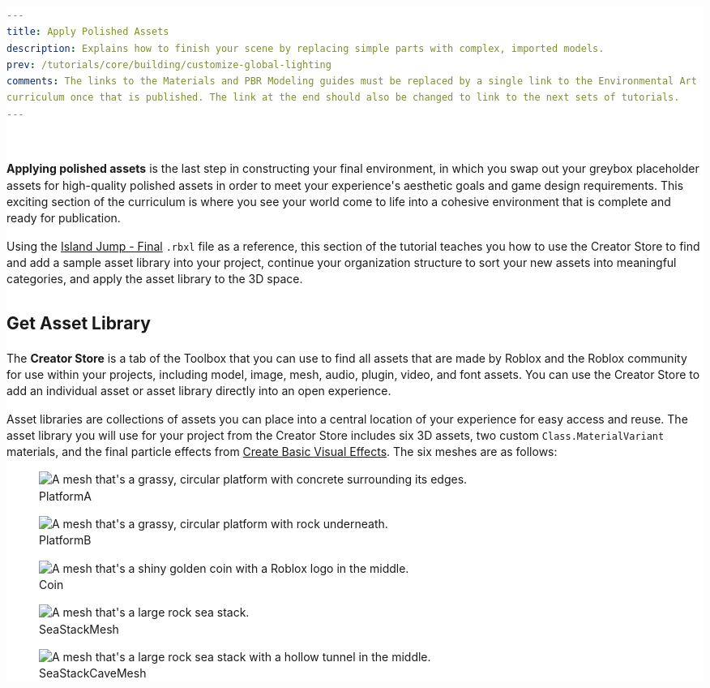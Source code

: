 ```yaml
---
title: Apply Polished Assets
description: Explains how to finish your scene by replacing simple parts with complex, imported models.
prev: /tutorials/core/building/customize-global-lighting
comments: The links to the Materials and PBR Modeling guides must be replaced by a single link to the Environmental Art curriculum once that is published. The link at the end should also be changed to link to the next sets of tutorials.
---
```


<iframe width="880" height="495" src="https://www.youtube-nocookie.com/embed/d3ltJgFP-rE" title="YouTube video player" frameborder="0" allow="accelerometer; autoplay; clipboard-write; encrypted-media; gyroscope; picture-in-picture; web-share" allowfullscreen></iframe>

<br/>

**Applying polished assets** is the last step in constructing your final environment, in which you swap out your greybox placeholder assets for high-quality polished assets in order to meet your experience's aesthetic goals and game design requirements. This exciting section of the curriculum is where you see your world come to life into a cohesive environment that is complete and ready for publication.

Using the [Island Jump - Final](https://www.roblox.com/games/14238807008/Island-Jump-Completed-Sample) `.rbxl` file as a reference, this section of the tutorial teaches you how to use the Creator Store to find and add a sample asset library into your project, continue your organization structure to sort your new assets into meaningful categories, and apply the asset library to the 3D space.

## Get Asset Library

The **Creator Store** is a tab of the Toolbox that you can use to find all assets that are made by Roblox and the Roblox community for use within your projects, including model, image, mesh, audio, plugin, video, and font assets. You can use the Creator Store to add an individual asset or asset library directly into an open experience.

Asset libraries are collections of assets you can place into a central location of your experience for easy access and reuse. The asset library you will use for your project from the Creator Store includes six 3D assets, two custom `Class.MaterialVariant` materials, and the final particle effects from [Create Basic Visual Effects](../../core/building/create-basic-visual-effects.md). The six meshes are as follows:

<GridContainer numColumns="3">
  <figure>
    <img src="../../../assets/tutorials/core-building-and-scripting/Platform-A-Model.jpg" alt="A mesh that's a grassy, circular platform with concrete surrounding its edges." />
    <figcaption>PlatformA</figcaption>
  </figure>
    <figure>
     <img src="../../../assets/tutorials/core-building-and-scripting/Platform-B-Model.jpg" alt="A mesh that's a grassy, circular platform with rock underneath."/>
    <figcaption>PlatformB</figcaption>
  </figure>
    <figure>
    <img src="../../../assets/tutorials/core-building-and-scripting/Coin-Mesh.jpg" alt="A mesh that's a shiny golden coin with a Roblox logo in the middle." />
    <figcaption>Coin</figcaption>
  </figure>
  <figure>
    <img src="../../../assets/tutorials/core-building-and-scripting/Sea-Stack-Mesh.jpg" alt="A mesh that's a large rock sea stack." />
    <figcaption>SeaStackMesh</figcaption>
  </figure>
  <figure>
    <img src="../../../assets/tutorials/core-building-and-scripting/Sea-Stack-Cave-Mesh.jpg" alt="A mesh that's a large rock sea stack with a hollow tunnel in the middle." />
    <figcaption>SeaStackCaveMesh</figcaption>
  </figure>